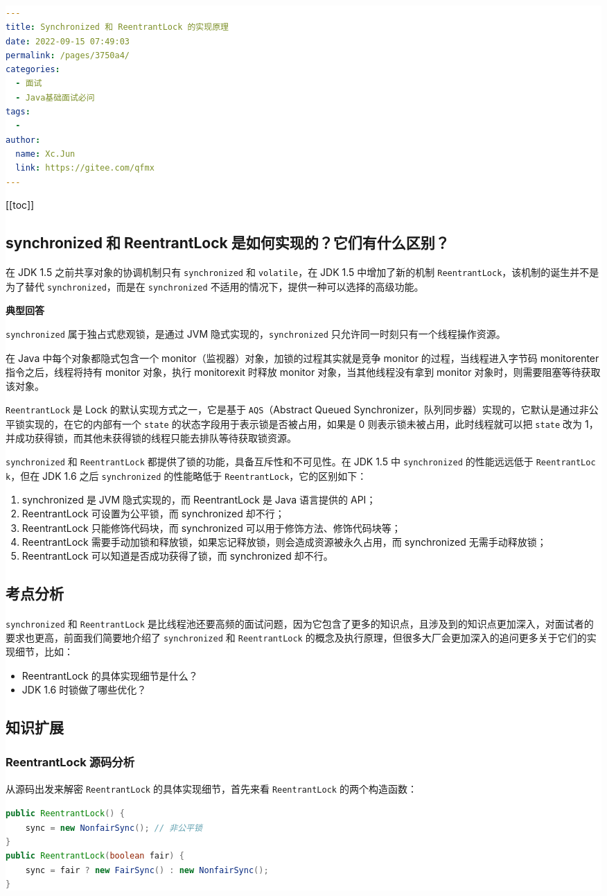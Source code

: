 ```yaml
---
title: Synchronized 和 ReentrantLock 的实现原理
date: 2022-09-15 07:49:03
permalink: /pages/3750a4/
categories:
  - 面试
  - Java基础面试必问
tags:
  - 
author: 
  name: Xc.Jun
  link: https://gitee.com/qfmx
---
```

[[toc]]
## synchronized 和 ReentrantLock 是如何实现的？它们有什么区别？

在 JDK 1.5 之前共享对象的协调机制只有 `synchronized` 和 `volatile`，在 JDK 1.5 中增加了新的机制 `ReentrantLock`，该机制的诞生并不是为了替代 `synchronized`，而是在 `synchronized` 不适用的情况下，提供一种可以选择的高级功能。


**典型回答**

`synchronized` 属于独占式悲观锁，是通过 JVM 隐式实现的，`synchronized` 只允许同一时刻只有一个线程操作资源。

在 Java 中每个对象都隐式包含一个 monitor（监视器）对象，加锁的过程其实就是竞争 monitor 的过程，当线程进入字节码 monitorenter 指令之后，线程将持有 monitor 对象，执行 monitorexit 时释放 monitor 对象，当其他线程没有拿到 monitor 对象时，则需要阻塞等待获取该对象。

`ReentrantLock` 是 Lock 的默认实现方式之一，它是基于 `AQS`（Abstract Queued Synchronizer，队列同步器）实现的，它默认是通过非公平锁实现的，在它的内部有一个 `state` 的状态字段用于表示锁是否被占用，如果是 0 则表示锁未被占用，此时线程就可以把 `state` 改为 1，并成功获得锁，而其他未获得锁的线程只能去排队等待获取锁资源。

`synchronized` 和 `ReentrantLock` 都提供了锁的功能，具备互斥性和不可见性。在 JDK 1.5 中 `synchronized` 的性能远远低于  `ReentrantLock`，但在 JDK 1.6 之后  `synchronized` 的性能略低于 `ReentrantLock`，它的区别如下：

1. synchronized 是 JVM 隐式实现的，而 ReentrantLock 是 Java 语言提供的 API； 
2. ReentrantLock 可设置为公平锁，而 synchronized 却不行； 
3. ReentrantLock 只能修饰代码块，而 synchronized 可以用于修饰方法、修饰代码块等； 
4. ReentrantLock 需要手动加锁和释放锁，如果忘记释放锁，则会造成资源被永久占用，而 synchronized 无需手动释放锁； 
5. ReentrantLock 可以知道是否成功获得了锁，而 synchronized  却不行。

## 考点分析

`synchronized` 和 `ReentrantLock` 是比线程池还要高频的面试问题，因为它包含了更多的知识点，且涉及到的知识点更加深入，对面试者的要求也更高，前面我们简要地介绍了 `synchronized` 和 `ReentrantLock` 的概念及执行原理，但很多大厂会更加深入的追问更多关于它们的实现细节，比如：

- ReentrantLock 的具体实现细节是什么？
- JDK 1.6 时锁做了哪些优化？

## 知识扩展
### ReentrantLock 源码分析

从源码出发来解密 `ReentrantLock` 的具体实现细节，首先来看 `ReentrantLock` 的两个构造函数：
```java
public ReentrantLock() {
    sync = new NonfairSync(); // 非公平锁
}
public ReentrantLock(boolean fair) {
    sync = fair ? new FairSync() : new NonfairSync();
}
```
